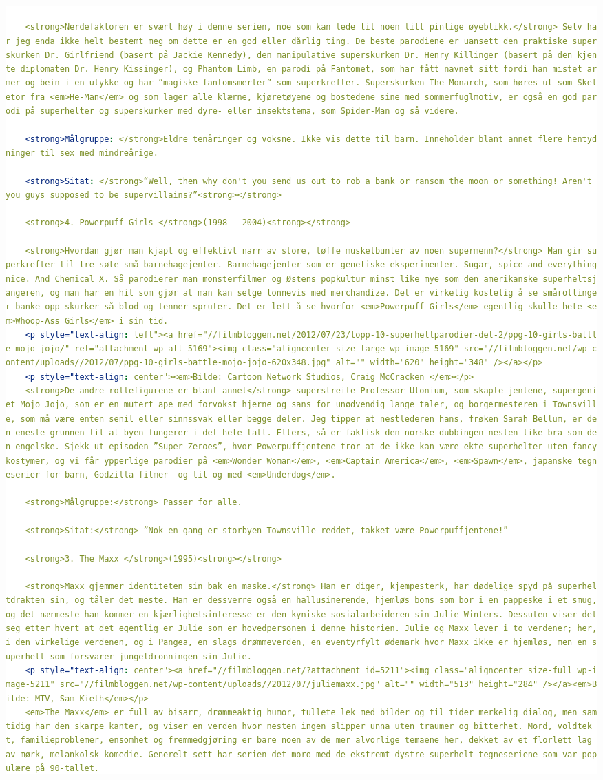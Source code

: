 ```yaml

    <strong>Nerdefaktoren er svært høy i denne serien, noe som kan lede til noen litt pinlige øyeblikk.</strong> Selv har jeg enda ikke helt bestemt meg om dette er en god eller dårlig ting. De beste parodiene er uansett den praktiske superskurken Dr. Girlfriend (basert på Jackie Kennedy), den manipulative superskurken Dr. Henry Killinger (basert på den kjente diplomaten Dr. Henry Kissinger), og Phantom Limb, en parodi på Fantomet, som har fått navnet sitt fordi han mistet armer og bein i en ulykke og har ”magiske fantomsmerter” som superkrefter. Superskurken The Monarch, som høres ut som Skeletor fra <em>He-Man</em> og som lager alle klærne, kjøretøyene og bostedene sine med sommerfuglmotiv, er også en god parodi på superhelter og superskurker med dyre- eller insektstema, som Spider-Man og så videre.

    <strong>Målgruppe: </strong>Eldre tenåringer og voksne. Ikke vis dette til barn. Inneholder blant annet flere hentydninger til sex med mindreårige.

    <strong>Sitat: </strong>“Well, then why don't you send us out to rob a bank or ransom the moon or something! Aren't you guys supposed to be supervillains?”<strong></strong>

    <strong>4. Powerpuff Girls </strong>(1998 – 2004)<strong></strong>

    <strong>Hvordan gjør man kjapt og effektivt narr av store, tøffe muskelbunter av noen supermenn?</strong> Man gir superkrefter til tre søte små barnehagejenter. Barnehagejenter som er genetiske eksperimenter. Sugar, spice and everything nice. And Chemical X. Så parodierer man monsterfilmer og Østens popkultur minst like mye som den amerikanske superheltsjangeren, og man har en hit som gjør at man kan selge tonnevis med merchandize. Det er virkelig kostelig å se smårollinger banke opp skurker så blod og tenner spruter. Det er lett å se hvorfor <em>Powerpuff Girls</em> egentlig skulle hete <em>Whoop-Ass Girls</em> i sin tid.
    <p style="text-align: left"><a href="//filmbloggen.net/2012/07/23/topp-10-superheltparodier-del-2/ppg-10-girls-battle-mojo-jojo/" rel="attachment wp-att-5169"><img class="aligncenter size-large wp-image-5169" src="//filmbloggen.net/wp-content/uploads//2012/07/ppg-10-girls-battle-mojo-jojo-620x348.jpg" alt="" width="620" height="348" /></a></p>
    <p style="text-align: center"><em>Bilde: Cartoon Network Studios, Craig McCracken </em></p>
    <strong>De andre rollefigurene er blant annet</strong> superstreite Professor Utonium, som skapte jentene, supergeniet Mojo Jojo, som er en mutert ape med forvokst hjerne og sans for unødvendig lange taler, og borgermesteren i Townsville, som må være enten senil eller sinnssvak eller begge deler. Jeg tipper at nestlederen hans, frøken Sarah Bellum, er den eneste grunnen til at byen fungerer i det hele tatt. Ellers, så er faktisk den norske dubbingen nesten like bra som den engelske. Sjekk ut episoden ”Super Zeroes”, hvor Powerpuffjentene tror at de ikke kan være ekte superhelter uten fancy kostymer, og vi får ypperlige parodier på <em>Wonder Woman</em>, <em>Captain America</em>, <em>Spawn</em>, japanske tegneserier for barn, Godzilla-filmer— og til og med <em>Underdog</em>.

    <strong>Målgruppe:</strong> Passer for alle.

    <strong>Sitat:</strong> ”Nok en gang er storbyen Townsville reddet, takket være Powerpuffjentene!”

    <strong>3. The Maxx </strong>(1995)<strong></strong>

    <strong>Maxx gjemmer identiteten sin bak en maske.</strong> Han er diger, kjempesterk, har dødelige spyd på superheltdrakten sin, og tåler det meste. Han er dessverre også en hallusinerende, hjemløs boms som bor i en pappeske i et smug, og det nærmeste han kommer en kjærlighetsinteresse er den kyniske sosialarbeideren sin Julie Winters. Dessuten viser det seg etter hvert at det egentlig er Julie som er hovedpersonen i denne historien. Julie og Maxx lever i to verdener; her, i den virkelige verdenen, og i Pangea, en slags drømmeverden, en eventyrfylt ødemark hvor Maxx ikke er hjemløs, men en superhelt som forsvarer jungeldronningen sin Julie.
    <p style="text-align: center"><a href="//filmbloggen.net/?attachment_id=5211"><img class="aligncenter size-full wp-image-5211" src="//filmbloggen.net/wp-content/uploads//2012/07/juliemaxx.jpg" alt="" width="513" height="284" /></a><em>Bilde: MTV, Sam Kieth</em></p>
    <em>The Maxx</em> er full av bisarr, drømmeaktig humor, tullete lek med bilder og til tider merkelig dialog, men samtidig har den skarpe kanter, og viser en verden hvor nesten ingen slipper unna uten traumer og bitterhet. Mord, voldtekt, familieproblemer, ensomhet og fremmedgjøring er bare noen av de mer alvorlige temaene her, dekket av et florlett lag av mørk, melankolsk komedie. Generelt sett har serien det moro med de ekstremt dystre superhelt-tegneseriene som var populære på 90-tallet.

```